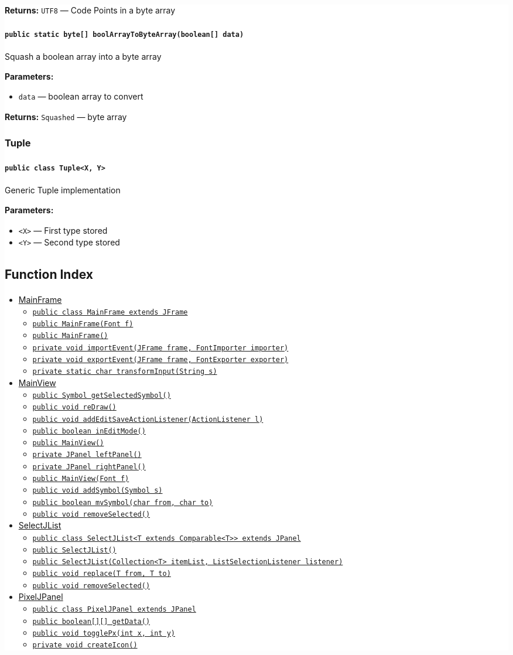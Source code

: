 **Returns:** `UTF8` — Code Points in a byte array

#### `public static byte[] boolArrayToByteArray(boolean[] data)`

Squash a boolean array into a byte array

**Parameters:**

* `data` — boolean array to convert

**Returns:** `Squashed` — byte array



### Tuple



#### `public class Tuple<X, Y>`

Generic Tuple implementation

**Parameters:**

* `<X>` — First type stored
* `<Y>` — Second type stored



<div class="page"></div>

## Function Index


- [MainFrame](#mainframe)
  - [`public class MainFrame extends JFrame`](#public-class-mainframe-extends-jframe)
  - [`public MainFrame(Font f)`](#public-mainframefont-f)
  - [`public MainFrame()`](#public-mainframe)
  - [`private void importEvent(JFrame frame, FontImporter importer)`](#private-void-importeventjframe-frame-fontimporter-importer)
  - [`private void exportEvent(JFrame frame, FontExporter exporter)`](#private-void-exporteventjframe-frame-fontexporter-exporter)
  - [`private static char transformInput(String s)`](#private-static-char-transforminputstring-s)
- [MainView](#mainview)
  - [`public Symbol getSelectedSymbol()`](#public-symbol-getselectedsymbol)
  - [`public void reDraw()`](#public-void-redraw)
  - [`public void addEditSaveActionListener(ActionListener l)`](#public-void-addeditsaveactionlisteneractionlistener-l)
  - [`public boolean inEditMode()`](#public-boolean-ineditmode)
  - [`public MainView()`](#public-mainview)
  - [`private JPanel leftPanel()`](#private-jpanel-leftpanel)
  - [`private JPanel rightPanel()`](#private-jpanel-rightpanel)
  - [`public MainView(Font f)`](#public-mainviewfont-f)
  - [`public void addSymbol(Symbol s)`](#public-void-addsymbolsymbol-s)
  - [`public boolean mvSymbol(char from, char to)`](#public-boolean-mvsymbolchar-from-char-to)
  - [`public void removeSelected()`](#public-void-removeselected)
- [SelectJList](#selectjlist)
  - [`public class SelectJList<T extends Comparable<T>> extends JPanel`](#public-class-selectjlistt-extends-comparablet-extends-jpanel)
  - [`public SelectJList()`](#public-selectjlist)
  - [`public SelectJList(Collection<T> itemList, ListSelectionListener listener)`](#public-selectjlistcollectiont-itemlist-listselectionlistener-listener)
  - [`public void replace(T from, T to)`](#public-void-replacet-from-t-to)
  - [`public void removeSelected()`](#public-void-removeselected-1)
- [PixelJPanel](#pixeljpanel)
  - [`public class PixelJPanel extends JPanel`](#public-class-pixeljpanel-extends-jpanel)
  - [`public boolean[][] getData()`](#public-boolean-getdata)
  - [`public void togglePx(int x, int y)`](#public-void-togglepxint-x-int-y)
  - [`private void createIcon()`](#private-void-createicon)